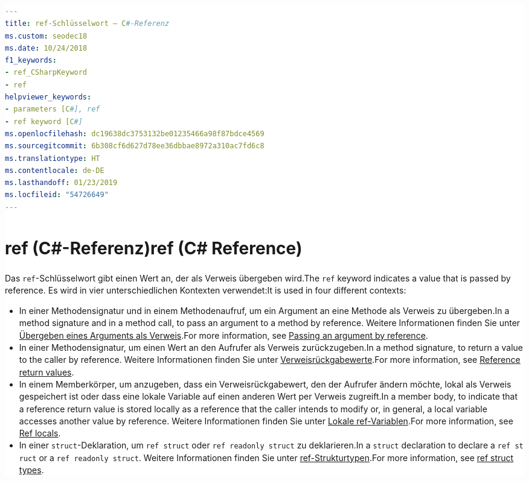 ```yaml
---
title: ref-Schlüsselwort – C#-Referenz
ms.custom: seodec18
ms.date: 10/24/2018
f1_keywords:
- ref_CSharpKeyword
- ref
helpviewer_keywords:
- parameters [C#], ref
- ref keyword [C#]
ms.openlocfilehash: dc19638dc3753132be01235466a98f87bdce4569
ms.sourcegitcommit: 6b308cf6d627d78ee36dbbae8972a310ac7fd6c8
ms.translationtype: HT
ms.contentlocale: de-DE
ms.lasthandoff: 01/23/2019
ms.locfileid: "54726649"
---
```

# <a name="ref-c-reference"></a><span data-ttu-id="e83d8-102">ref (C#-Referenz)</span><span class="sxs-lookup"><span data-stu-id="e83d8-102">ref (C# Reference)</span></span>

<span data-ttu-id="e83d8-103">Das `ref`-Schlüsselwort gibt einen Wert an, der als Verweis übergeben wird.</span><span class="sxs-lookup"><span data-stu-id="e83d8-103">The `ref` keyword indicates a value that is passed by reference.</span></span> <span data-ttu-id="e83d8-104">Es wird in vier unterschiedlichen Kontexten verwendet:</span><span class="sxs-lookup"><span data-stu-id="e83d8-104">It is used in four different contexts:</span></span>

- <span data-ttu-id="e83d8-105">In einer Methodensignatur und in einem Methodenaufruf, um ein Argument an eine Methode als Verweis zu übergeben.</span><span class="sxs-lookup"><span data-stu-id="e83d8-105">In a method signature and in a method call, to pass an argument to a method by reference.</span></span> <span data-ttu-id="e83d8-106">Weitere Informationen finden Sie unter [Übergeben eines Arguments als Verweis](#passing-an-argument-by-reference).</span><span class="sxs-lookup"><span data-stu-id="e83d8-106">For more information, see [Passing an argument by reference](#passing-an-argument-by-reference).</span></span>
- <span data-ttu-id="e83d8-107">In einer Methodensignatur, um einen Wert an den Aufrufer als Verweis zurückzugeben.</span><span class="sxs-lookup"><span data-stu-id="e83d8-107">In a method signature, to return a value to the caller by reference.</span></span> <span data-ttu-id="e83d8-108">Weitere Informationen finden Sie unter [Verweisrückgabewerte](#reference-return-values).</span><span class="sxs-lookup"><span data-stu-id="e83d8-108">For more information, see [Reference return values](#reference-return-values).</span></span>
- <span data-ttu-id="e83d8-109">In einem Memberkörper, um anzugeben, dass ein Verweisrückgabewert, den der Aufrufer ändern möchte, lokal als Verweis gespeichert ist oder dass eine lokale Variable auf einen anderen Wert per Verweis zugreift.</span><span class="sxs-lookup"><span data-stu-id="e83d8-109">In a member body, to indicate that a reference return value is stored locally as a reference that the caller intends to modify or, in general, a local variable accesses another value by reference.</span></span> <span data-ttu-id="e83d8-110">Weitere Informationen finden Sie unter [Lokale ref-Variablen](#ref-locals).</span><span class="sxs-lookup"><span data-stu-id="e83d8-110">For more information, see [Ref locals](#ref-locals).</span></span>
- <span data-ttu-id="e83d8-111">In einer `struct`-Deklaration, um `ref struct` oder `ref readonly struct` zu deklarieren.</span><span class="sxs-lookup"><span data-stu-id="e83d8-111">In a `struct` declaration to declare a `ref struct` or a `ref readonly struct`.</span></span> <span data-ttu-id="e83d8-112">Weitere Informationen finden Sie unter [ref-Strukturtypen](#ref-struct-types).</span><span class="sxs-lookup"><span data-stu-id="e83d8-112">For more information, see [ref struct types](#ref-struct-types).</span></span>
